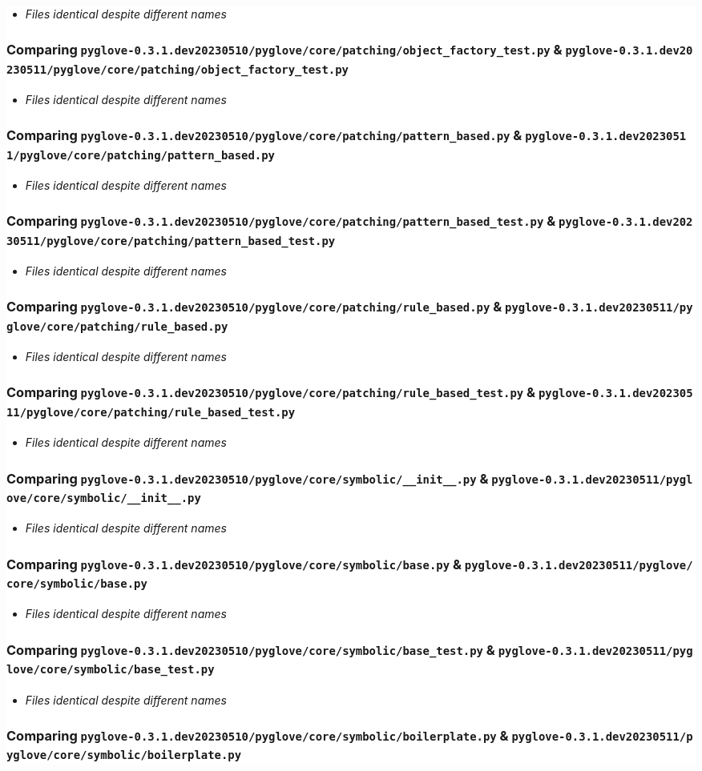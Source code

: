  * *Files identical despite different names*

### Comparing `pyglove-0.3.1.dev20230510/pyglove/core/patching/object_factory_test.py` & `pyglove-0.3.1.dev20230511/pyglove/core/patching/object_factory_test.py`

 * *Files identical despite different names*

### Comparing `pyglove-0.3.1.dev20230510/pyglove/core/patching/pattern_based.py` & `pyglove-0.3.1.dev20230511/pyglove/core/patching/pattern_based.py`

 * *Files identical despite different names*

### Comparing `pyglove-0.3.1.dev20230510/pyglove/core/patching/pattern_based_test.py` & `pyglove-0.3.1.dev20230511/pyglove/core/patching/pattern_based_test.py`

 * *Files identical despite different names*

### Comparing `pyglove-0.3.1.dev20230510/pyglove/core/patching/rule_based.py` & `pyglove-0.3.1.dev20230511/pyglove/core/patching/rule_based.py`

 * *Files identical despite different names*

### Comparing `pyglove-0.3.1.dev20230510/pyglove/core/patching/rule_based_test.py` & `pyglove-0.3.1.dev20230511/pyglove/core/patching/rule_based_test.py`

 * *Files identical despite different names*

### Comparing `pyglove-0.3.1.dev20230510/pyglove/core/symbolic/__init__.py` & `pyglove-0.3.1.dev20230511/pyglove/core/symbolic/__init__.py`

 * *Files identical despite different names*

### Comparing `pyglove-0.3.1.dev20230510/pyglove/core/symbolic/base.py` & `pyglove-0.3.1.dev20230511/pyglove/core/symbolic/base.py`

 * *Files identical despite different names*

### Comparing `pyglove-0.3.1.dev20230510/pyglove/core/symbolic/base_test.py` & `pyglove-0.3.1.dev20230511/pyglove/core/symbolic/base_test.py`

 * *Files identical despite different names*

### Comparing `pyglove-0.3.1.dev20230510/pyglove/core/symbolic/boilerplate.py` & `pyglove-0.3.1.dev20230511/pyglove/core/symbolic/boilerplate.py`
